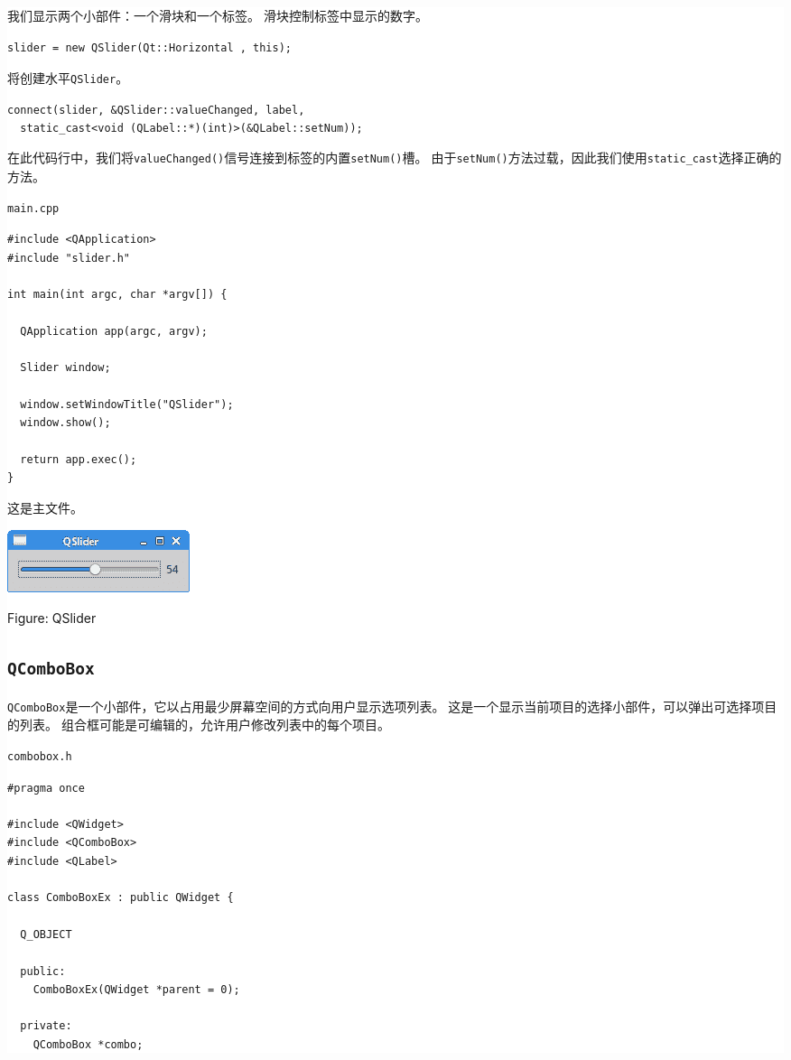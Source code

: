 我们显示两个小部件：一个滑块和一个标签。 滑块控制标签中显示的数字。

```
slider = new QSlider(Qt::Horizontal , this);

```

将创建水平`QSlider`。

```
connect(slider, &QSlider::valueChanged, label, 
  static_cast<void (QLabel::*)(int)>(&QLabel::setNum));

```

在此代码行中，我们将`valueChanged()`信号连接到标签的内置`setNum()`槽。 由于`setNum()`方法过载，因此我们使用`static_cast`选择正确的方法。

`main.cpp`

```
#include <QApplication>
#include "slider.h"

int main(int argc, char *argv[]) {

  QApplication app(argc, argv);  

  Slider window;

  window.setWindowTitle("QSlider");
  window.show();

  return app.exec();
}

```

这是主文件。

![QSlider](img/e478a463eb2b8cabf48bda0cc573e3b0.jpg)

Figure: QSlider

## `QComboBox`

`QComboBox`是一个小部件，它以占用最少屏幕空间的方式向用户显示选项列表。 这是一个显示当前项目的选择小部件，可以弹出可选择项目的列表。 组合框可能是可编辑的，允许用户修改列表中的每个项目。

`combobox.h`

```
#pragma once

#include <QWidget>
#include <QComboBox>
#include <QLabel>

class ComboBoxEx : public QWidget {

  Q_OBJECT

  public:
    ComboBoxEx(QWidget *parent = 0);

  private:
    QComboBox *combo; 
```